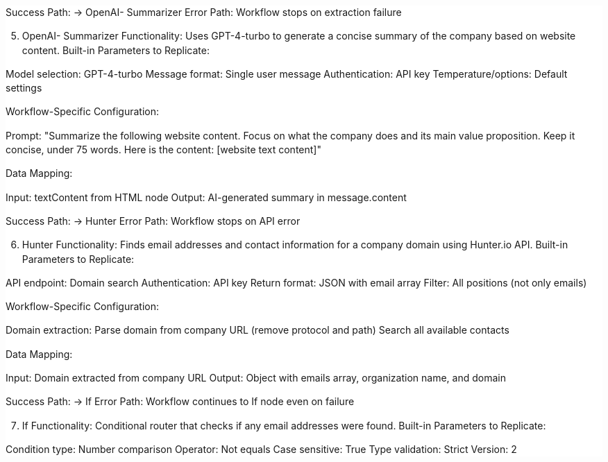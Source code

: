Success Path: → OpenAI- Summarizer
Error Path: Workflow stops on extraction failure

5. OpenAI- Summarizer
Functionality: Uses GPT-4-turbo to generate a concise summary of the company based on website content.
Built-in Parameters to Replicate:

Model selection: GPT-4-turbo
Message format: Single user message
Authentication: API key
Temperature/options: Default settings

Workflow-Specific Configuration:

Prompt: "Summarize the following website content. Focus on what the company does and its main value proposition. Keep it concise, under 75 words. Here is the content: [website text content]"

Data Mapping:

Input: textContent from HTML node
Output: AI-generated summary in message.content

Success Path: → Hunter
Error Path: Workflow stops on API error

6. Hunter
Functionality: Finds email addresses and contact information for a company domain using Hunter.io API.
Built-in Parameters to Replicate:

API endpoint: Domain search
Authentication: API key
Return format: JSON with email array
Filter: All positions (not only emails)

Workflow-Specific Configuration:

Domain extraction: Parse domain from company URL (remove protocol and path)
Search all available contacts

Data Mapping:

Input: Domain extracted from company URL
Output: Object with emails array, organization name, and domain

Success Path: → If
Error Path: Workflow continues to If node even on failure

7. If
Functionality: Conditional router that checks if any email addresses were found.
Built-in Parameters to Replicate:

Condition type: Number comparison
Operator: Not equals
Case sensitive: True
Type validation: Strict
Version: 2
